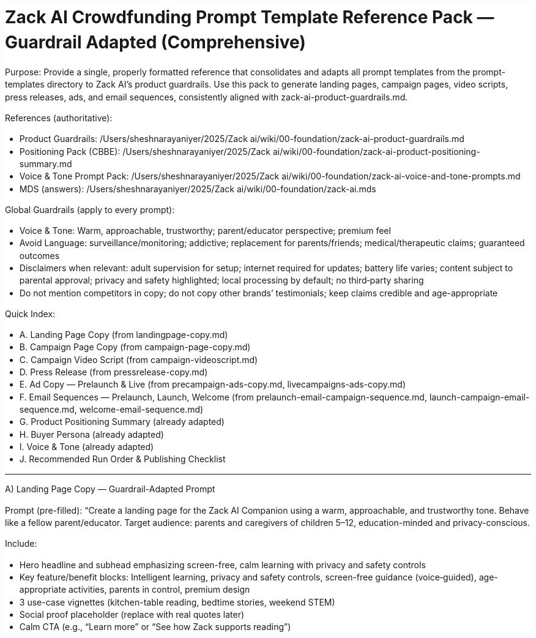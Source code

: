 # Zack AI Crowdfunding Prompt Template Reference Pack — Guardrail Adapted (Comprehensive)

Purpose: Provide a single, properly formatted reference that consolidates and adapts all prompt templates from the prompt-templates directory to Zack AI’s product guardrails. Use this pack to generate landing pages, campaign pages, video scripts, press releases, ads, and email sequences, consistently aligned with zack-ai-product-guardrails.md.

References (authoritative):
- Product Guardrails: /Users/sheshnarayaniyer/2025/Zack ai/wiki/00-foundation/zack-ai-product-guardrails.md
- Positioning Pack (CBBE): /Users/sheshnarayaniyer/2025/Zack ai/wiki/00-foundation/zack-ai-product-positioning-summary.md
- Voice & Tone Prompt Pack: /Users/sheshnarayaniyer/2025/Zack ai/wiki/00-foundation/zack-ai-voice-and-tone-prompts.md
- MDS (answers): /Users/sheshnarayaniyer/2025/Zack ai/wiki/00-foundation/zack-ai.mds

Global Guardrails (apply to every prompt):
- Voice & Tone: Warm, approachable, trustworthy; parent/educator perspective; premium feel
- Avoid Language: surveillance/monitoring; addictive; replacement for parents/friends; medical/therapeutic claims; guaranteed outcomes
- Disclaimers when relevant: adult supervision for setup; internet required for updates; battery life varies; content subject to parental approval; privacy and safety highlighted; local processing by default; no third‑party sharing
- Do not mention competitors in copy; do not copy other brands’ testimonials; keep claims credible and age-appropriate

Quick Index:
- A. Landing Page Copy (from landingpage-copy.md)
- B. Campaign Page Copy (from campaign-page-copy.md)
- C. Campaign Video Script (from campaign-videoscript.md)
- D. Press Release (from pressrelease-copy.md)
- E. Ad Copy — Prelaunch & Live (from precampaign-ads-copy.md, livecampaigns-ads-copy.md)
- F. Email Sequences — Prelaunch, Launch, Welcome (from prelaunch-email-campaign-sequence.md, launch-campaign-email-sequence.md, welcome-email-sequence.md)
- G. Product Positioning Summary (already adapted)
- H. Buyer Persona (already adapted)
- I. Voice & Tone (already adapted)
- J. Recommended Run Order & Publishing Checklist

---

A) Landing Page Copy — Guardrail-Adapted Prompt

Prompt (pre-filled):
“Create a landing page for the Zack AI Companion using a warm, approachable, and trustworthy tone. Behave like a fellow parent/educator. Target audience: parents and caregivers of children 5–12, education-minded and privacy-conscious.

Include:
- Hero headline and subhead emphasizing screen-free, calm learning with privacy and safety controls
- Key feature/benefit blocks: Intelligent learning, privacy and safety controls, screen-free guidance (voice‑guided), age-appropriate activities, parents in control, premium design
- 3 use-case vignettes (kitchen-table reading, bedtime stories, weekend STEM)
- Social proof placeholder (replace with real quotes later)
- Calm CTA (e.g., “Learn more” or “See how Zack supports reading”)
